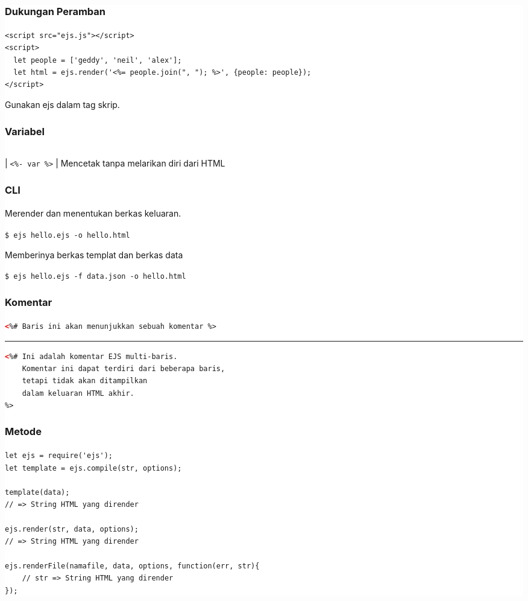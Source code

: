 

### Dukungan Peramban

```
<script src="ejs.js"></script>
<script>
  let people = ['geddy', 'neil', 'alex'];
  let html = ejs.render('<%= people.join(", "); %>', {people: people});
</script>
```
Gunakan ejs dalam tag skrip.



### Variabel
| | |
|--------------|----------------------------------|

| `<%- var %>` | Mencetak tanpa melarikan diri dari HTML


### CLI

Merender dan menentukan berkas keluaran.
```shell
$ ejs hello.ejs -o hello.html
```

Memberinya berkas templat dan berkas data
```shell
$ ejs hello.ejs -f data.json -o hello.html
```



### Komentar
```html
<%# Baris ini akan menunjukkan sebuah komentar %>
```
---------
```html
<%# Ini adalah komentar EJS multi-baris.
    Komentar ini dapat terdiri dari beberapa baris,
    tetapi tidak akan ditampilkan
    dalam keluaran HTML akhir.
%>
```




### Metode

```
let ejs = require('ejs');
let template = ejs.compile(str, options);

template(data);
// => String HTML yang dirender

ejs.render(str, data, options);
// => String HTML yang dirender

ejs.renderFile(namafile, data, options, function(err, str){
    // str => String HTML yang dirender
});
```
